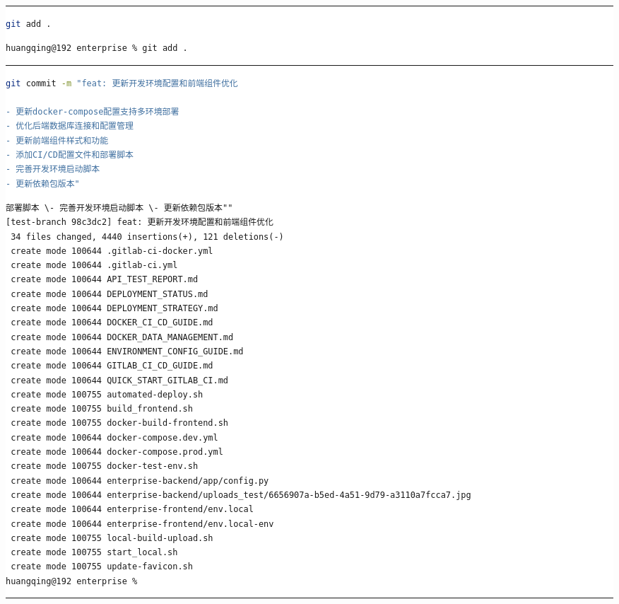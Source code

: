 ```
```

---

```bash
git add .
```

```
huangqing@192 enterprise % git add .
```

---

```bash
git commit -m "feat: 更新开发环境配置和前端组件优化

- 更新docker-compose配置支持多环境部署
- 优化后端数据库连接和配置管理
- 更新前端组件样式和功能
- 添加CI/CD配置文件和部署脚本
- 完善开发环境启动脚本
- 更新依赖包版本"
```

```
部署脚本 \- 完善开发环境启动脚本 \- 更新依赖包版本""
[test-branch 98c3dc2] feat: 更新开发环境配置和前端组件优化
 34 files changed, 4440 insertions(+), 121 deletions(-)
 create mode 100644 .gitlab-ci-docker.yml
 create mode 100644 .gitlab-ci.yml
 create mode 100644 API_TEST_REPORT.md
 create mode 100644 DEPLOYMENT_STATUS.md
 create mode 100644 DEPLOYMENT_STRATEGY.md
 create mode 100644 DOCKER_CI_CD_GUIDE.md
 create mode 100644 DOCKER_DATA_MANAGEMENT.md
 create mode 100644 ENVIRONMENT_CONFIG_GUIDE.md
 create mode 100644 GITLAB_CI_CD_GUIDE.md
 create mode 100644 QUICK_START_GITLAB_CI.md
 create mode 100755 automated-deploy.sh
 create mode 100755 build_frontend.sh
 create mode 100755 docker-build-frontend.sh
 create mode 100644 docker-compose.dev.yml
 create mode 100644 docker-compose.prod.yml
 create mode 100755 docker-test-env.sh
 create mode 100644 enterprise-backend/app/config.py
 create mode 100644 enterprise-backend/uploads_test/6656907a-b5ed-4a51-9d79-a3110a7fcca7.jpg
 create mode 100644 enterprise-frontend/env.local
 create mode 100644 enterprise-frontend/env.local-env
 create mode 100755 local-build-upload.sh
 create mode 100755 start_local.sh
 create mode 100755 update-favicon.sh
huangqing@192 enterprise %
```

---